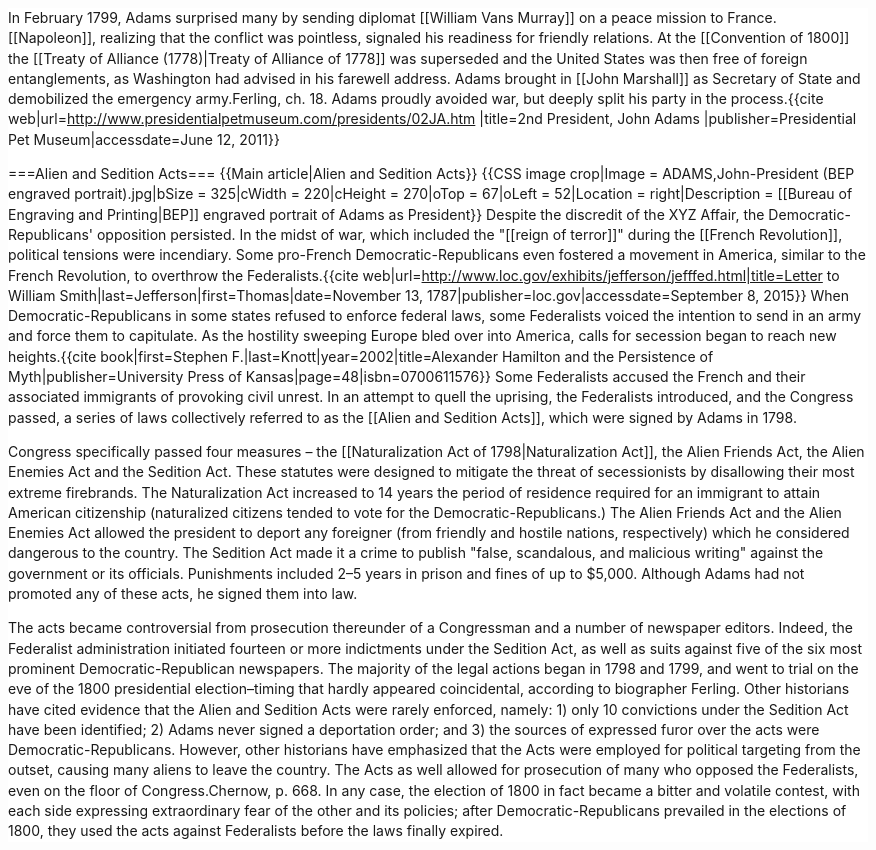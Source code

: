 In February 1799, Adams surprised many by sending diplomat [[William Vans Murray]] on a peace mission to France. [[Napoleon]], realizing that the conflict was pointless, signaled his readiness for friendly relations. At the [[Convention of 1800]] the [[Treaty of Alliance (1778)|Treaty of Alliance of 1778]] was superseded and the United States was then free of foreign entanglements, as Washington had advised in his farewell address. Adams brought in [[John Marshall]] as Secretary of State and demobilized the emergency army.<ref>Ferling, ch. 18.</ref> Adams proudly avoided war, but deeply split his party in the process.<ref>{{cite web|url=http://www.presidentialpetmuseum.com/presidents/02JA.htm |title=2nd President, John Adams |publisher=Presidential Pet Museum|accessdate=June 12, 2011}}</ref>

===Alien and Sedition Acts===
{{Main article|Alien and Sedition Acts}}
{{CSS image crop|Image = ADAMS,John-President (BEP engraved portrait).jpg|bSize = 325|cWidth = 220|cHeight = 270|oTop = 67|oLeft = 52|Location = right|Description = [[Bureau of Engraving and Printing|BEP]] engraved portrait of Adams as President}}
Despite the discredit of the XYZ Affair, the Democratic-Republicans' opposition persisted. In the midst of war, which included the "[[reign of terror]]" during the [[French Revolution]], political tensions were incendiary. Some pro-French Democratic-Republicans even fostered a movement in America, similar to the French Revolution, to overthrow the Federalists.<ref>{{cite web|url=http://www.loc.gov/exhibits/jefferson/jefffed.html|title=Letter to William Smith|last=Jefferson|first=Thomas|date=November 13, 1787|publisher=loc.gov|accessdate=September 8, 2015}}</ref> When Democratic-Republicans in some states refused to enforce federal laws, some Federalists voiced the intention to send in an army and force them to capitulate. As the hostility sweeping Europe bled over into America, calls for secession began to reach new heights.<ref name="Knott Alexander">{{cite book|first=Stephen F.|last=Knott|year=2002|title=Alexander Hamilton and the Persistence of Myth|publisher=University Press of Kansas|page=48|isbn=0700611576}}</ref> Some Federalists accused the French and their associated immigrants of provoking civil unrest. In an attempt to quell the uprising, the Federalists introduced, and the Congress passed, a series of laws collectively referred to as the [[Alien and Sedition Acts]], which were signed by Adams in 1798.<ref name="Ferling, ch. 17"/>

Congress specifically passed four measures – the [[Naturalization Act of 1798|Naturalization Act]], the Alien Friends Act, the Alien Enemies Act and the Sedition Act. These statutes were designed to mitigate the threat of secessionists by disallowing their most extreme firebrands. The Naturalization Act increased to 14 years the period of residence required for an immigrant to attain American citizenship (naturalized citizens tended to vote for the Democratic-Republicans.) The Alien Friends Act and the Alien Enemies Act allowed the president to deport any foreigner (from friendly and hostile nations, respectively) which he considered dangerous to the country. The Sedition Act made it a crime to publish "false, scandalous, and malicious writing" against the government or its officials. Punishments included 2–5 years in prison and fines of up to $5,000. Although Adams had not promoted any of these acts, he signed them into law.<ref name="Ferling, ch. 16"/>

The acts became controversial from prosecution thereunder of a Congressman and a number of newspaper editors. Indeed, the Federalist administration initiated fourteen or more indictments under the Sedition Act, as well as suits against five of the six most prominent Democratic-Republican newspapers. The majority of the legal actions began in 1798 and 1799, and went to trial on the eve of the 1800 presidential election–timing that hardly appeared coincidental, according to biographer Ferling. Other historians have cited evidence that the Alien and Sedition Acts were rarely enforced, namely: 1) only 10 convictions under the Sedition Act have been identified; 2) Adams never signed a deportation order; and 3) the sources of expressed furor over the acts were Democratic-Republicans. However, other historians have emphasized that the Acts were employed for political targeting from the outset, causing many aliens to leave the country. The Acts as well allowed for prosecution of many who opposed the Federalists, even on the floor of Congress.<ref>Chernow, p. 668.</ref> In any case, the election of 1800 in fact became a bitter and volatile contest, with each side expressing extraordinary fear of the other and its policies; after Democratic-Republicans prevailed in the elections of 1800, they used the acts against Federalists before the laws finally expired.<ref name="Ferling, ch. 17"/>
